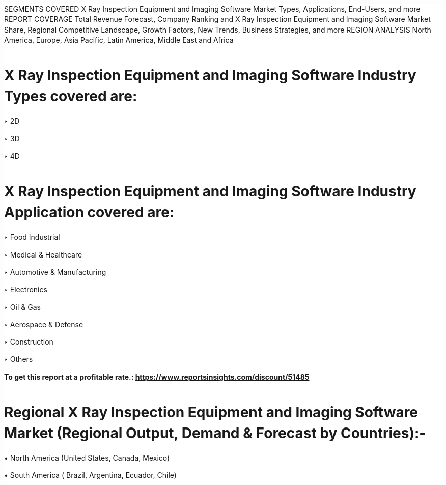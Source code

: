 <td>SEGMENTS COVERED</td>
<td>X Ray Inspection Equipment and Imaging Software Market Types, Applications, End-Users, and more</td>
</tr>
<tr>
<td>REPORT COVERAGE</td>
<td>Total Revenue Forecast, Company Ranking and X Ray Inspection Equipment and Imaging Software Market Share, Regional Competitive Landscape, Growth Factors, New Trends, Business Strategies, and more</td>
</tr>
<tr>
<td>REGION ANALYSIS</td>
<td>North America, Europe, Asia Pacific, Latin America, Middle East and Africa</td>
</tr>
</table>

# <strong>X Ray Inspection Equipment and Imaging Software Industry Types covered are:</strong>

‣ 2D

‣ 3D

‣ 4D

# <strong>X Ray Inspection Equipment and Imaging Software Industry Application covered are:</strong>

‣ Food Industrial

‣ Medical & Healthcare

‣ Automotive & Manufacturing

‣ Electronics

‣ Oil & Gas

‣ Aerospace & Defense

‣ Construction

‣ Others

<strong>To get this report at a profitable rate.: <a href=https://www.reportsinsights.com/discount/51485>https://www.reportsinsights.com/discount/51485</a></strong></font>

# <strong>Regional X Ray Inspection Equipment and Imaging Software Market (Regional Output, Demand &amp; Forecast by Countries):-</strong>

• North America (United States, Canada, Mexico)

• South America ( Brazil, Argentina, Ecuador, Chile)

